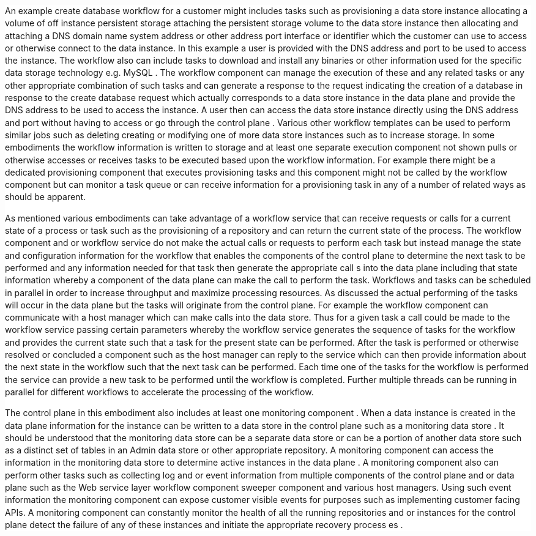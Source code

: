 An example create database workflow for a customer might includes tasks such as provisioning a data store instance allocating a volume of off instance persistent storage attaching the persistent storage volume to the data store instance then allocating and attaching a DNS domain name system address or other address port interface or identifier which the customer can use to access or otherwise connect to the data instance. In this example a user is provided with the DNS address and port to be used to access the instance. The workflow also can include tasks to download and install any binaries or other information used for the specific data storage technology e.g. MySQL . The workflow component can manage the execution of these and any related tasks or any other appropriate combination of such tasks and can generate a response to the request indicating the creation of a database in response to the create database request which actually corresponds to a data store instance in the data plane and provide the DNS address to be used to access the instance. A user then can access the data store instance directly using the DNS address and port without having to access or go through the control plane . Various other workflow templates can be used to perform similar jobs such as deleting creating or modifying one of more data store instances such as to increase storage. In some embodiments the workflow information is written to storage and at least one separate execution component not shown pulls or otherwise accesses or receives tasks to be executed based upon the workflow information. For example there might be a dedicated provisioning component that executes provisioning tasks and this component might not be called by the workflow component but can monitor a task queue or can receive information for a provisioning task in any of a number of related ways as should be apparent.

As mentioned various embodiments can take advantage of a workflow service that can receive requests or calls for a current state of a process or task such as the provisioning of a repository and can return the current state of the process. The workflow component and or workflow service do not make the actual calls or requests to perform each task but instead manage the state and configuration information for the workflow that enables the components of the control plane to determine the next task to be performed and any information needed for that task then generate the appropriate call s into the data plane including that state information whereby a component of the data plane can make the call to perform the task. Workflows and tasks can be scheduled in parallel in order to increase throughput and maximize processing resources. As discussed the actual performing of the tasks will occur in the data plane but the tasks will originate from the control plane. For example the workflow component can communicate with a host manager which can make calls into the data store. Thus for a given task a call could be made to the workflow service passing certain parameters whereby the workflow service generates the sequence of tasks for the workflow and provides the current state such that a task for the present state can be performed. After the task is performed or otherwise resolved or concluded a component such as the host manager can reply to the service which can then provide information about the next state in the workflow such that the next task can be performed. Each time one of the tasks for the workflow is performed the service can provide a new task to be performed until the workflow is completed. Further multiple threads can be running in parallel for different workflows to accelerate the processing of the workflow.

The control plane in this embodiment also includes at least one monitoring component . When a data instance is created in the data plane information for the instance can be written to a data store in the control plane such as a monitoring data store . It should be understood that the monitoring data store can be a separate data store or can be a portion of another data store such as a distinct set of tables in an Admin data store or other appropriate repository. A monitoring component can access the information in the monitoring data store to determine active instances in the data plane . A monitoring component also can perform other tasks such as collecting log and or event information from multiple components of the control plane and or data plane such as the Web service layer workflow component sweeper component and various host managers. Using such event information the monitoring component can expose customer visible events for purposes such as implementing customer facing APIs. A monitoring component can constantly monitor the health of all the running repositories and or instances for the control plane detect the failure of any of these instances and initiate the appropriate recovery process es .
